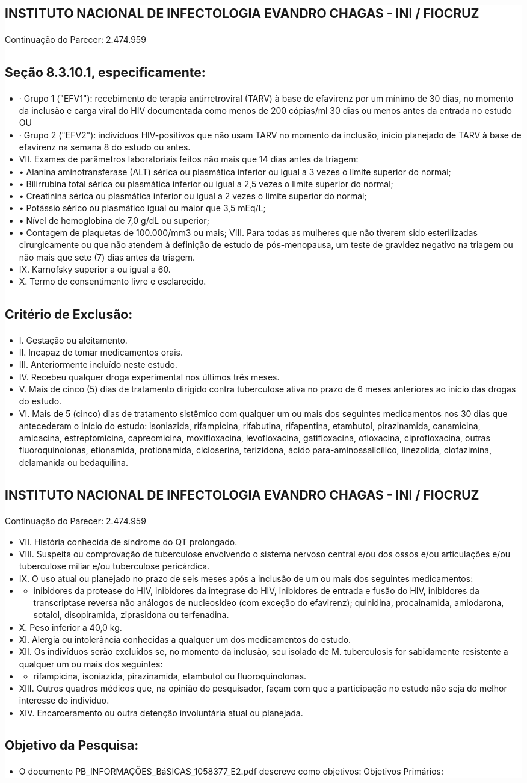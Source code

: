 ## INSTITUTO NACIONAL DE INFECTOLOGIA EVANDRO CHAGAS - INI / FIOCRUZ
Continuação do Parecer: 2.474.959
## Seção 8.3.10.1, especificamente:
- · Grupo 1 ("EFV1"): recebimento de terapia antirretroviral (TARV) à base de efavirenz por um mínimo de 30 dias, no momento da inclusão e carga viral do HIV documentada como menos de 200 cópias/ml 30 dias ou menos antes da entrada no estudo OU
- · Grupo 2 ("EFV2"): indivíduos HIV-positivos que não usam TARV no momento da inclusão, início planejado de TARV à base de efavirenz na semana 8 do estudo ou antes.
- VII. Exames de parâmetros laboratoriais feitos não mais que 14 dias antes da triagem:
- • Alanina aminotransferase (ALT) sérica ou plasmática inferior ou igual a 3 vezes o limite superior do normal;
- • Bilirrubina total sérica ou plasmática inferior ou igual a 2,5 vezes o limite superior do normal;
- • Creatinina sérica ou plasmática inferior ou igual a 2 vezes o limite superior do normal;
- • Potássio sérico ou plasmático igual ou maior que 3,5 mEq/L;
- • Nível de hemoglobina de 7,0 g/dL ou superior;
- • Contagem de plaquetas de 100.000/mm3 ou mais;
VIII. Para todas as mulheres que não tiverem sido esterilizadas cirurgicamente ou que não atendem à definição de estudo de pós-menopausa, um teste de gravidez negativo na triagem ou não mais que sete (7) dias antes da triagem.
- IX. Karnofsky superior a ou igual a 60.
- X. Termo de consentimento livre e esclarecido.
## Critério de Exclusão:
- I. Gestação ou aleitamento.
- II. Incapaz de tomar medicamentos orais.
- III. Anteriormente incluído neste estudo.
- IV. Recebeu qualquer droga experimental nos últimos três meses.
- V. Mais de cinco (5) dias de tratamento dirigido contra tuberculose ativa no prazo de 6 meses anteriores ao início das drogas do estudo.
- VI. Mais de 5 (cinco) dias de tratamento sistêmico com qualquer um ou mais dos seguintes medicamentos nos 30 dias que antecederam o início do estudo: isoniazida, rifampicina, rifabutina, rifapentina, etambutol, pirazinamida,  canamicina,  amicacina,  estreptomicina,  capreomicina,  moxifloxacina,  levofloxacina, gatifloxacina, ofloxacina, ciprofloxacina, outras fluoroquinolonas, etionamida, protionamida, cicloserina, terizidona, ácido para-aminossalicílico, linezolida, clofazimina, delamanida ou bedaquilina.
## INSTITUTO NACIONAL DE INFECTOLOGIA EVANDRO CHAGAS - INI / FIOCRUZ
Continuação do Parecer: 2.474.959
- VII. História conhecida de síndrome do QT prolongado.
- VIII. Suspeita ou comprovação de tuberculose envolvendo o sistema nervoso central e/ou dos ossos e/ou articulações e/ou tuberculose miliar e/ou tuberculose pericárdica.
- IX. O uso atual ou planejado no prazo de seis meses após a inclusão de um ou mais dos seguintes medicamentos:
- * inibidores da protease do HIV, inibidores da integrase do HIV, inibidores de entrada e fusão do HIV, inibidores da transcriptase reversa não análogos de nucleosídeo (com exceção do efavirenz); quinidina, procainamida, amiodarona, sotalol, disopiramida, ziprasidona ou terfenadina.
- X. Peso inferior a 40,0 kg.
- XI. Alergia ou intolerância conhecidas a qualquer um dos medicamentos do estudo.
- XII.  Os indivíduos serão excluídos se, no momento da inclusão, seu isolado de M. tuberculosis for sabidamente resistente a qualquer um ou mais dos seguintes:
- * rifampicina, isoniazida, pirazinamida, etambutol ou fluoroquinolonas.
- XIII. Outros quadros médicos que, na opinião do pesquisador, façam com que a participação no estudo não seja do melhor interesse do indivíduo.
- XIV. Encarceramento ou outra detenção involuntária atual ou planejada.
## Objetivo da Pesquisa:
- O documento PB\_INFORMAÇÕES\_BáSICAS\_1058377\_E2.pdf descreve como objetivos:
Objetivos Primários: